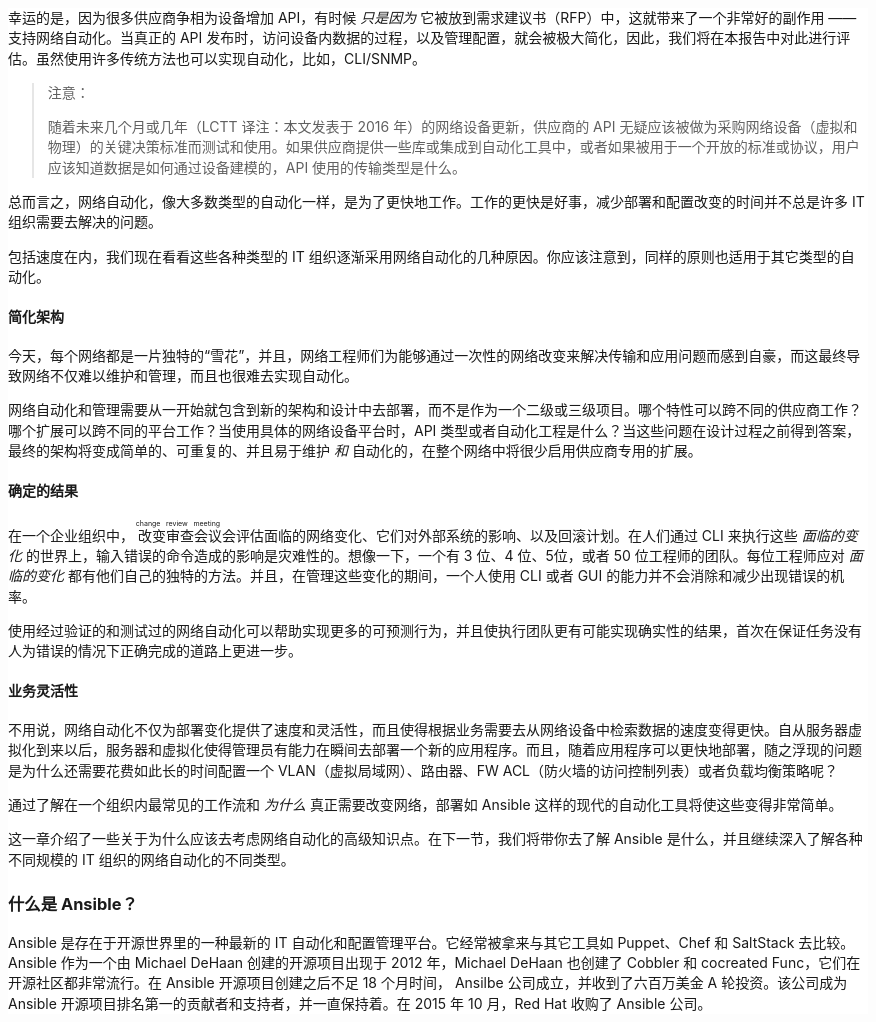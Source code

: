 
幸运的是，因为很多供应商争相为设备增加 API，有时候 *只是因为* 它被放到需求建议书（RFP）中，这就带来了一个非常好的副作用 —— 支持网络自动化。当真正的 API 发布时，访问设备内数据的过程，以及管理配置，就会被极大简化，因此，我们将在本报告中对此进行评估。虽然使用许多传统方法也可以实现自动化，比如，CLI/SNMP。



> 
> 注意：
> 
> 
> 随着未来几个月或几年（LCTT 译注：本文发表于 2016 年）的网络设备更新，供应商的 API 无疑应该被做为采购网络设备（虚拟和物理）的关键决策标准而测试和使用。如果供应商提供一些库或集成到自动化工具中，或者如果被用于一个开放的标准或协议，用户应该知道数据是如何通过设备建模的，API 使用的传输类型是什么。
> 
> 
> 


总而言之，网络自动化，像大多数类型的自动化一样，是为了更快地工作。工作的更快是好事，减少部署和配置改变的时间并不总是许多 IT 组织需要去解决的问题。


包括速度在内，我们现在看看这些各种类型的 IT 组织逐渐采用网络自动化的几种原因。你应该注意到，同样的原则也适用于其它类型的自动化。


#### 简化架构


今天，每个网络都是一片独特的“雪花”，并且，网络工程师们为能够通过一次性的网络改变来解决传输和应用问题而感到自豪，而这最终导致网络不仅难以维护和管理，而且也很难去实现自动化。


网络自动化和管理需要从一开始就包含到新的架构和设计中去部署，而不是作为一个二级或三级项目。哪个特性可以跨不同的供应商工作？哪个扩展可以跨不同的平台工作？当使用具体的网络设备平台时，API 类型或者自动化工程是什么？当这些问题在设计过程之前得到答案，最终的架构将变成简单的、可重复的、并且易于维护 *和* 自动化的，在整个网络中将很少启用供应商专用的扩展。


#### 确定的结果


在一个企业组织中，<ruby> 改变审查会议 <rt>  change review meeting </rt></ruby>会评估面临的网络变化、它们对外部系统的影响、以及回滚计划。在人们通过 CLI 来执行这些 *面临的变化* 的世界上，输入错误的命令造成的影响是灾难性的。想像一下，一个有 3 位、4 位、5位，或者 50 位工程师的团队。每位工程师应对 *面临的变化* 都有他们自己的独特的方法。并且，在管理这些变化的期间，一个人使用 CLI 或者 GUI 的能力并不会消除和减少出现错误的机率。


使用经过验证的和测试过的网络自动化可以帮助实现更多的可预测行为，并且使执行团队更有可能实现确实性的结果，首次在保证任务没有人为错误的情况下正确完成的道路上更进一步。


#### 业务灵活性


不用说，网络自动化不仅为部署变化提供了速度和灵活性，而且使得根据业务需要去从网络设备中检索数据的速度变得更快。自从服务器虚拟化到来以后，服务器和虚拟化使得管理员有能力在瞬间去部署一个新的应用程序。而且，随着应用程序可以更快地部署，随之浮现的问题是为什么还需要花费如此长的时间配置一个 VLAN（虚拟局域网）、路由器、FW ACL（防火墙的访问控制列表）或者负载均衡策略呢？


通过了解在一个组织内最常见的工作流和 *为什么* 真正需要改变网络，部署如 Ansible 这样的现代的自动化工具将使这些变得非常简单。


这一章介绍了一些关于为什么应该去考虑网络自动化的高级知识点。在下一节，我们将带你去了解 Ansible 是什么，并且继续深入了解各种不同规模的 IT 组织的网络自动化的不同类型。


### 什么是 Ansible？


Ansible 是存在于开源世界里的一种最新的 IT 自动化和配置管理平台。它经常被拿来与其它工具如 Puppet、Chef 和 SaltStack 去比较。Ansible 作为一个由 Michael DeHaan 创建的开源项目出现于 2012 年，Michael DeHaan 也创建了 Cobbler 和 cocreated Func，它们在开源社区都非常流行。在 Ansible 开源项目创建之后不足 18 个月时间， Ansilbe 公司成立，并收到了六百万美金 A 轮投资。该公司成为 Ansible 开源项目排名第一的贡献者和支持者，并一直保持着。在 2015 年 10 月，Red Hat 收购了 Ansible 公司。
